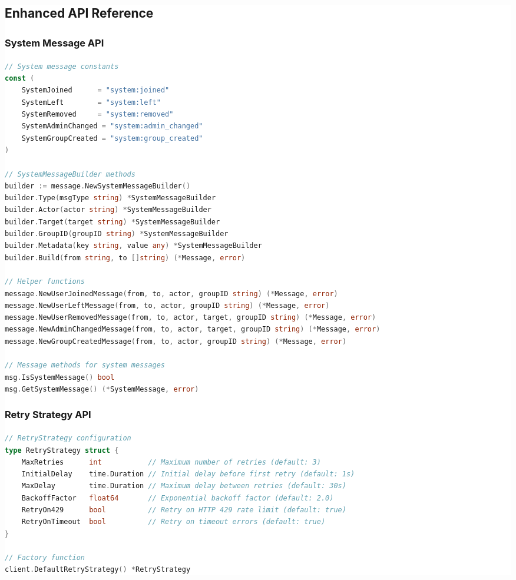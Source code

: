 ## Enhanced API Reference

### System Message API

```go
// System message constants
const (
    SystemJoined      = "system:joined"
    SystemLeft        = "system:left"
    SystemRemoved     = "system:removed"
    SystemAdminChanged = "system:admin_changed"
    SystemGroupCreated = "system:group_created"
)

// SystemMessageBuilder methods
builder := message.NewSystemMessageBuilder()
builder.Type(msgType string) *SystemMessageBuilder
builder.Actor(actor string) *SystemMessageBuilder
builder.Target(target string) *SystemMessageBuilder
builder.GroupID(groupID string) *SystemMessageBuilder
builder.Metadata(key string, value any) *SystemMessageBuilder
builder.Build(from string, to []string) (*Message, error)

// Helper functions
message.NewUserJoinedMessage(from, to, actor, groupID string) (*Message, error)
message.NewUserLeftMessage(from, to, actor, groupID string) (*Message, error)
message.NewUserRemovedMessage(from, to, actor, target, groupID string) (*Message, error)
message.NewAdminChangedMessage(from, to, actor, target, groupID string) (*Message, error)
message.NewGroupCreatedMessage(from, to, actor, groupID string) (*Message, error)

// Message methods for system messages
msg.IsSystemMessage() bool
msg.GetSystemMessage() (*SystemMessage, error)
```

### Retry Strategy API

```go
// RetryStrategy configuration
type RetryStrategy struct {
    MaxRetries      int           // Maximum number of retries (default: 3)
    InitialDelay    time.Duration // Initial delay before first retry (default: 1s)
    MaxDelay        time.Duration // Maximum delay between retries (default: 30s)
    BackoffFactor   float64       // Exponential backoff factor (default: 2.0)
    RetryOn429      bool          // Retry on HTTP 429 rate limit (default: true)
    RetryOnTimeout  bool          // Retry on timeout errors (default: true)
}

// Factory function
client.DefaultRetryStrategy() *RetryStrategy
```
